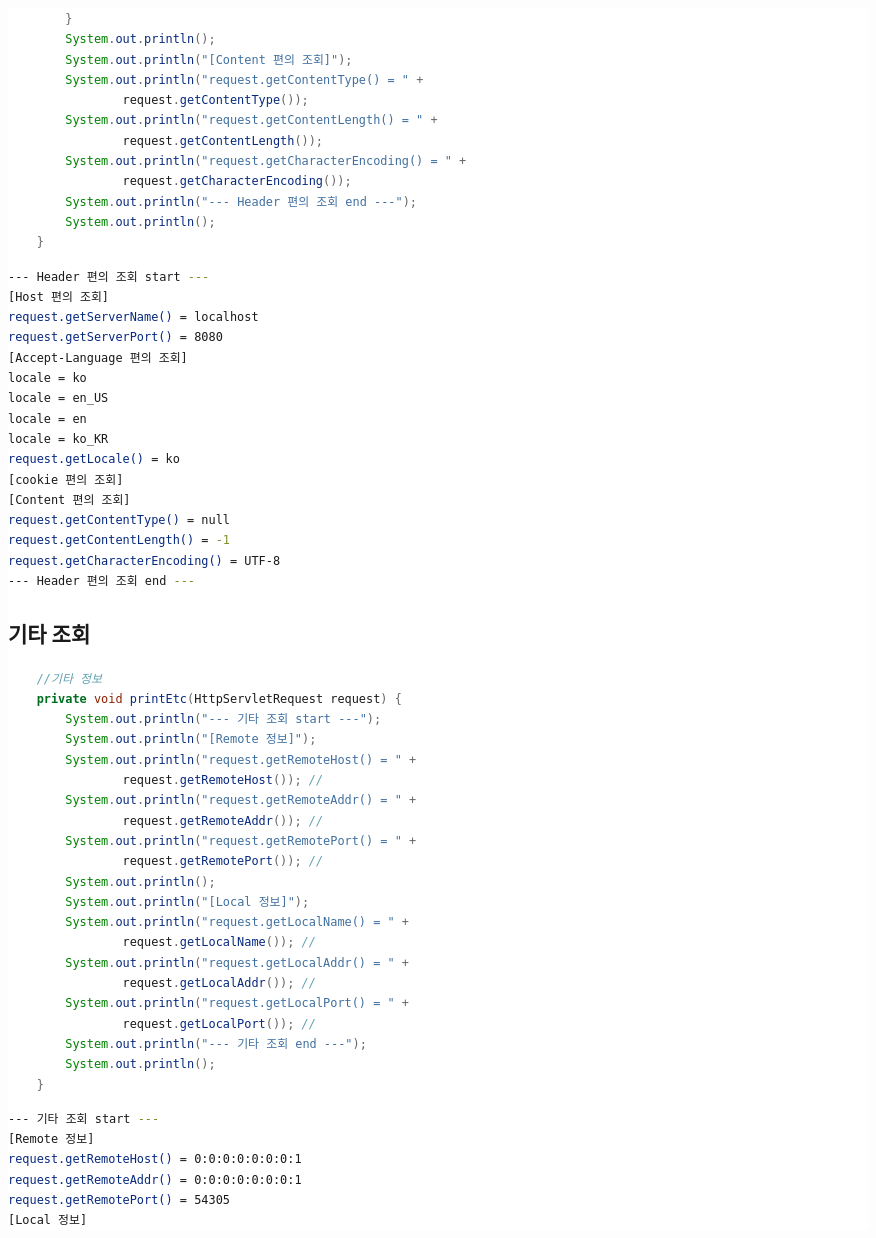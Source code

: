 ```java
        }
        System.out.println();
        System.out.println("[Content 편의 조회]");
        System.out.println("request.getContentType() = " +
                request.getContentType());
        System.out.println("request.getContentLength() = " +
                request.getContentLength());
        System.out.println("request.getCharacterEncoding() = " +
                request.getCharacterEncoding());
        System.out.println("--- Header 편의 조회 end ---");
        System.out.println();
    }
```
```sh
--- Header 편의 조회 start ---
[Host 편의 조회]
request.getServerName() = localhost
request.getServerPort() = 8080
[Accept-Language 편의 조회]
locale = ko
locale = en_US
locale = en
locale = ko_KR
request.getLocale() = ko
[cookie 편의 조회]
[Content 편의 조회]
request.getContentType() = null
request.getContentLength() = -1
request.getCharacterEncoding() = UTF-8
--- Header 편의 조회 end ---
```

## 기타 조회
```java
    //기타 정보
    private void printEtc(HttpServletRequest request) {
        System.out.println("--- 기타 조회 start ---");
        System.out.println("[Remote 정보]");
        System.out.println("request.getRemoteHost() = " +
                request.getRemoteHost()); //
        System.out.println("request.getRemoteAddr() = " +
                request.getRemoteAddr()); //
        System.out.println("request.getRemotePort() = " +
                request.getRemotePort()); //
        System.out.println();
        System.out.println("[Local 정보]");
        System.out.println("request.getLocalName() = " +
                request.getLocalName()); //
        System.out.println("request.getLocalAddr() = " +
                request.getLocalAddr()); //
        System.out.println("request.getLocalPort() = " +
                request.getLocalPort()); //
        System.out.println("--- 기타 조회 end ---");
        System.out.println();
    }
```
```sh
--- 기타 조회 start ---
[Remote 정보]
request.getRemoteHost() = 0:0:0:0:0:0:0:1
request.getRemoteAddr() = 0:0:0:0:0:0:0:1
request.getRemotePort() = 54305
[Local 정보]
```